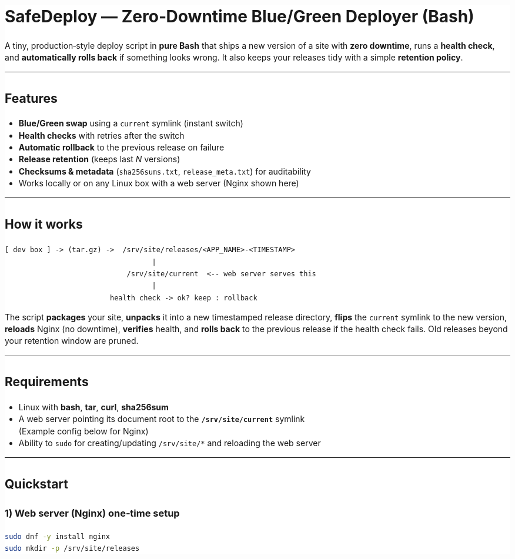 # SafeDeploy — Zero‑Downtime Blue/Green Deployer (Bash)

A tiny, production‑style deploy script in **pure Bash** that ships a new version of a site with **zero downtime**, runs a **health check**, and **automatically rolls back** if something looks wrong. It also keeps your releases tidy with a simple **retention policy**.

---

## Features

- **Blue/Green swap** using a `current` symlink (instant switch)
- **Health checks** with retries after the switch
- **Automatic rollback** to the previous release on failure
- **Release retention** (keeps last _N_ versions)
- **Checksums & metadata** (`sha256sums.txt`, `release_meta.txt`) for auditability
- Works locally or on any Linux box with a web server (Nginx shown here)

---

## How it works

```
[ dev box ] -> (tar.gz) ->  /srv/site/releases/<APP_NAME>-<TIMESTAMP>
                                   |
                             /srv/site/current  <-- web server serves this
                                   |
                         health check -> ok? keep : rollback
```

The script **packages** your site, **unpacks** it into a new timestamped release directory, **flips** the `current` symlink to the new version, **reloads** Nginx (no downtime), **verifies** health, and **rolls back** to the previous release if the health check fails. Old releases beyond your retention window are pruned.

---

## Requirements

- Linux with **bash**, **tar**, **curl**, **sha256sum**
- A web server pointing its document root to the **`/srv/site/current`** symlink  
  (Example config below for Nginx)
- Ability to `sudo` for creating/updating `/srv/site/*` and reloading the web server

---

## Quickstart

### 1) Web server (Nginx) one‑time setup

```bash
sudo dnf -y install nginx
sudo mkdir -p /srv/site/releases
```
